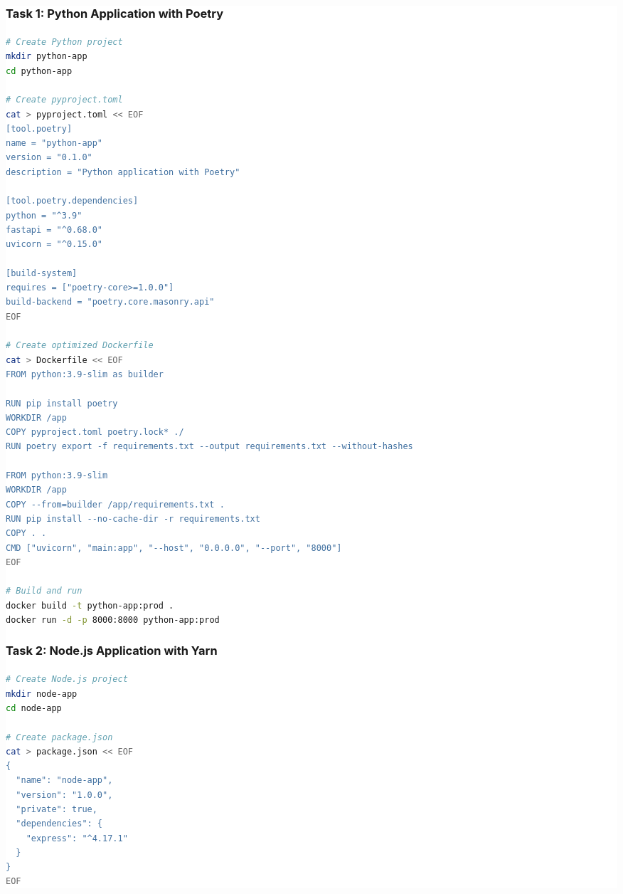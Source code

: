### Task 1: Python Application with Poetry
```bash
# Create Python project
mkdir python-app
cd python-app

# Create pyproject.toml
cat > pyproject.toml << EOF
[tool.poetry]
name = "python-app"
version = "0.1.0"
description = "Python application with Poetry"

[tool.poetry.dependencies]
python = "^3.9"
fastapi = "^0.68.0"
uvicorn = "^0.15.0"

[build-system]
requires = ["poetry-core>=1.0.0"]
build-backend = "poetry.core.masonry.api"
EOF

# Create optimized Dockerfile
cat > Dockerfile << EOF
FROM python:3.9-slim as builder

RUN pip install poetry
WORKDIR /app
COPY pyproject.toml poetry.lock* ./
RUN poetry export -f requirements.txt --output requirements.txt --without-hashes

FROM python:3.9-slim
WORKDIR /app
COPY --from=builder /app/requirements.txt .
RUN pip install --no-cache-dir -r requirements.txt
COPY . .
CMD ["uvicorn", "main:app", "--host", "0.0.0.0", "--port", "8000"]
EOF

# Build and run
docker build -t python-app:prod .
docker run -d -p 8000:8000 python-app:prod
```

### Task 2: Node.js Application with Yarn
```bash
# Create Node.js project
mkdir node-app
cd node-app

# Create package.json
cat > package.json << EOF
{
  "name": "node-app",
  "version": "1.0.0",
  "private": true,
  "dependencies": {
    "express": "^4.17.1"
  }
}
EOF

```